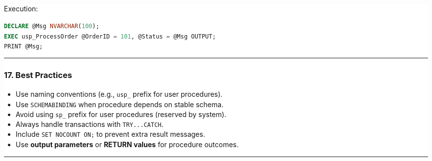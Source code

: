 Execution:

```sql
DECLARE @Msg NVARCHAR(100);
EXEC usp_ProcessOrder @OrderID = 101, @Status = @Msg OUTPUT;
PRINT @Msg;
```

---

### 17. **Best Practices**

* Use naming conventions (e.g., `usp_` prefix for user procedures).
* Use `SCHEMABINDING` when procedure depends on stable schema.
* Avoid using `sp_` prefix for user procedures (reserved by system).
* Always handle transactions with `TRY...CATCH`.
* Include `SET NOCOUNT ON;` to prevent extra result messages.
* Use **output parameters** or **RETURN values** for procedure outcomes.

---
